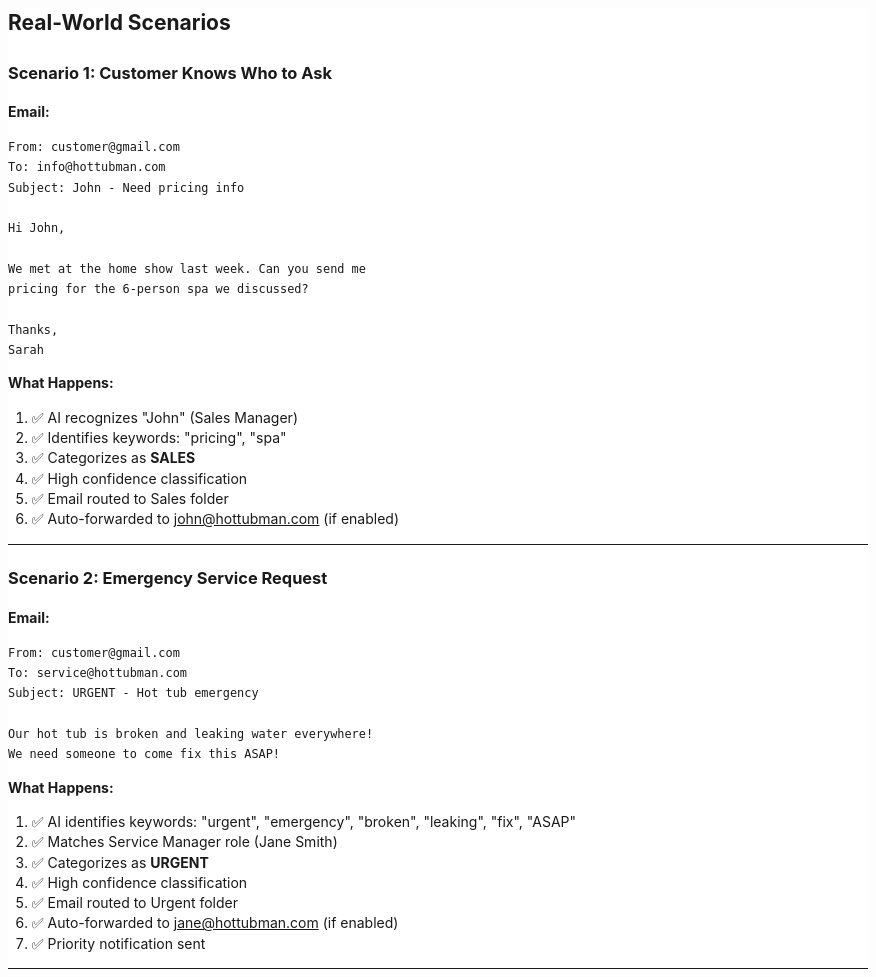 
## Real-World Scenarios

### Scenario 1: Customer Knows Who to Ask

**Email:**
```
From: customer@gmail.com
To: info@hottubman.com
Subject: John - Need pricing info

Hi John,

We met at the home show last week. Can you send me 
pricing for the 6-person spa we discussed?

Thanks,
Sarah
```

**What Happens:**
1. ✅ AI recognizes "John" (Sales Manager)
2. ✅ Identifies keywords: "pricing", "spa"
3. ✅ Categorizes as **SALES**
4. ✅ High confidence classification
5. ✅ Email routed to Sales folder
6. ✅ Auto-forwarded to john@hottubman.com (if enabled)

---

### Scenario 2: Emergency Service Request

**Email:**
```
From: customer@gmail.com
To: service@hottubman.com
Subject: URGENT - Hot tub emergency

Our hot tub is broken and leaking water everywhere!
We need someone to come fix this ASAP!
```

**What Happens:**
1. ✅ AI identifies keywords: "urgent", "emergency", "broken", "leaking", "fix", "ASAP"
2. ✅ Matches Service Manager role (Jane Smith)
3. ✅ Categorizes as **URGENT**
4. ✅ High confidence classification
5. ✅ Email routed to Urgent folder
6. ✅ Auto-forwarded to jane@hottubman.com (if enabled)
7. ✅ Priority notification sent

---
